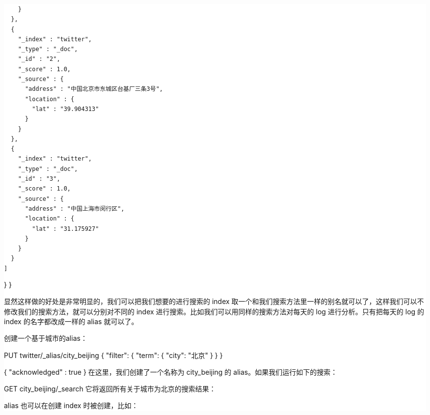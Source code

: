         }
      },
      {
        "_index" : "twitter",
        "_type" : "_doc",
        "_id" : "2",
        "_score" : 1.0,
        "_source" : {
          "address" : "中国北京市东城区台基厂三条3号",
          "location" : {
            "lat" : "39.904313"
          }
        }
      },
      {
        "_index" : "twitter",
        "_type" : "_doc",
        "_id" : "3",
        "_score" : 1.0,
        "_source" : {
          "address" : "中国上海市闵行区",
          "location" : {
            "lat" : "31.175927"
          }
        }
      }
    ]
  }
}


显然这样做的好处是非常明显的，我们可以把我们想要的进行搜索的 index 取一个和我们搜索方法里一样的别名就可以了，这样我们可以不修改我们的搜索方法，就可以分别对不同的 index 进行搜索。比如我们可以用同样的搜索方法对每天的 log 进行分析。只有把每天的 log 的 index 的名字都改成一样的 alias 就可以了。

创建一个基于城市的alias：

PUT twitter/_alias/city_beijing
{
  "filter": {
    "term": {
      "city": "北京"
    }
  }
}

{
  "acknowledged" : true
}
在这里，我们创建了一个名称为 city_beijing 的 alias。如果我们运行如下的搜索：

GET city_beijing/_search
它将返回所有关于城市为北京的搜索结果：

alias 也可以在创建 index 时被创建，比如：
